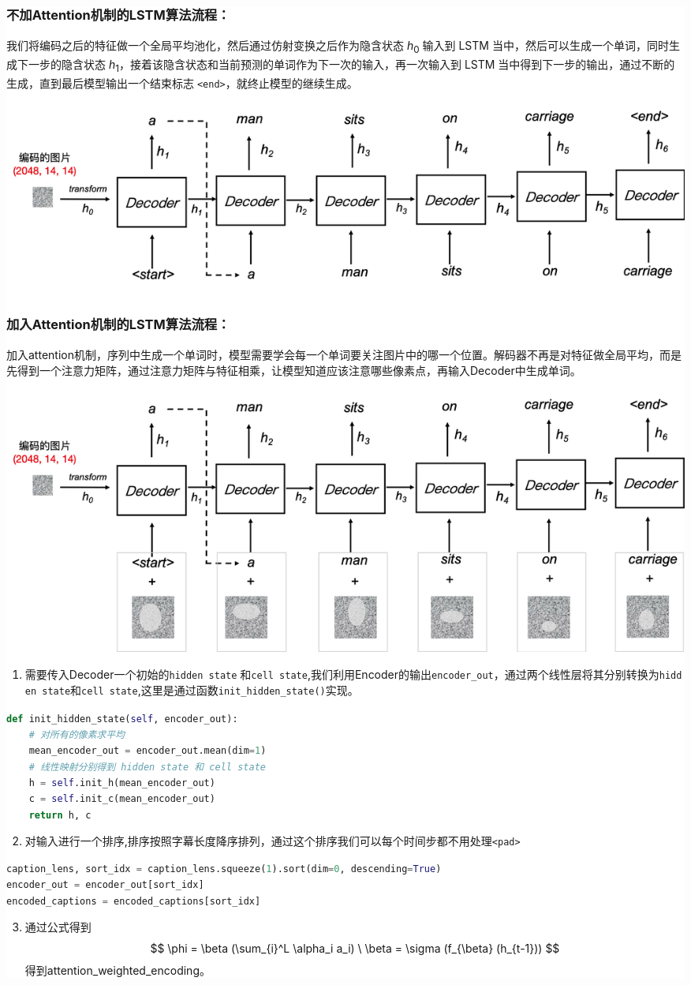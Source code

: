 ### 不加Attention机制的LSTM算法流程：
我们将编码之后的特征做一个全局平均池化，然后通过仿射变换之后作为隐含状态 $h_0$ 输入到 LSTM 当中，然后可以生成一个单词，同时生成下一步的隐含状态 $h_1$，接着该隐含状态和当前预测的单词作为下一次的输入，再一次输入到 LSTM 当中得到下一步的输出，通过不断的生成，直到最后模型输出一个结束标志 `<end>`，就终止模型的继续生成。

![decoder without attention](picture/decoderWithoutAttention.png)

### 加入Attention机制的LSTM算法流程：

加入attention机制，序列中生成一个单词时，模型需要学会每一个单词要关注图片中的哪一个位置。解码器不再是对特征做全局平均，而是先得到一个注意力矩阵，通过注意力矩阵与特征相乘，让模型知道应该注意哪些像素点，再输入Decoder中生成单词。

![DecoderWithAttention](picture/decoderWithAttention.png)



1. 需要传入Decoder一个初始的`hidden state` 和`cell state`,我们利用Encoder的输出`encoder_out`，通过两个线性层将其分别转换为`hidden state`和`cell state`,这里是通过函数`init_hidden_state()`实现。
```python
def init_hidden_state(self, encoder_out):  
    # 对所有的像素求平均  
	mean_encoder_out = encoder_out.mean(dim=1)  
    # 线性映射分别得到 hidden state 和 cell state  
    h = self.init_h(mean_encoder_out)  
    c = self.init_c(mean_encoder_out)  
    return h, c
```
2. 对输入进行一个排序,排序按照字幕长度降序排列，通过这个排序我们可以每个时间步都不用处理`<pad>`
```python
caption_lens, sort_idx = caption_lens.squeeze(1).sort(dim=0, descending=True)  
encoder_out = encoder_out[sort_idx]  
encoded_captions = encoded_captions[sort_idx]
```
3. 通过公式得到 $$ \phi = \beta (\sum_{i}^L \alpha_i a_i) \ \beta = \sigma (f_{\beta} (h_{t-1})) $$得到attention_weighted_encoding。
